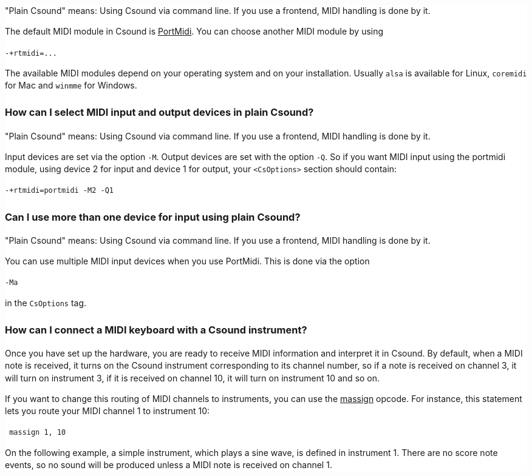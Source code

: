 "Plain Csound" means: Using Csound via command line. If you use a frontend,
MIDI handling is done by it.

The default MIDI module in Csound is [PortMidi](https://github.com/PortMidi/PortMidi).
You can choose another MIDI module by using

    -+rtmidi=...

The available MIDI modules depend on your operating system and on your installation.
Usually `alsa` is available for Linux, `coremidi` for Mac and `winmme` for Windows.

### How can I select MIDI input and output devices in plain Csound?

"Plain Csound" means: Using Csound via command line. If you use a frontend,
MIDI handling is done by it.

Input devices are set via the option `-M`. Output devices are set with the option
`-Q`. So if you want MIDI input using the portmidi module, using device 2 for
input and device 1 for output, your `<CsOptions>` section should
contain:

    -+rtmidi=portmidi -M2 -Q1

### Can I use more than one device for input using plain Csound?

"Plain Csound" means: Using Csound via command line. If you use a frontend,
MIDI handling is done by it.

You can use multiple MIDI input devices when you use PortMidi. This is done
via the option

    -Ma

in the `CsOptions` tag.

### How can I connect a MIDI keyboard with a Csound instrument?

Once you have set up the hardware, you are ready to receive MIDI
information and interpret it in Csound. By default, when a MIDI note is
received, it turns on the Csound instrument corresponding to its channel
number, so if a note is received on channel 3, it will turn on
instrument 3, if it is received on channel 10, it will turn on
instrument 10 and so on.

If you want to change this routing of MIDI channels to instruments, you can use
the [massign](http://csound.github.io/docs/manual/html/massign.html) opcode.
For instance, this statement lets you route your MIDI channel 1
to instrument 10:

     massign 1, 10

On the following example, a simple instrument, which plays a sine wave,
is defined in instrument 1. There are no score note events, so no sound
will be produced unless a MIDI note is received on channel 1.
